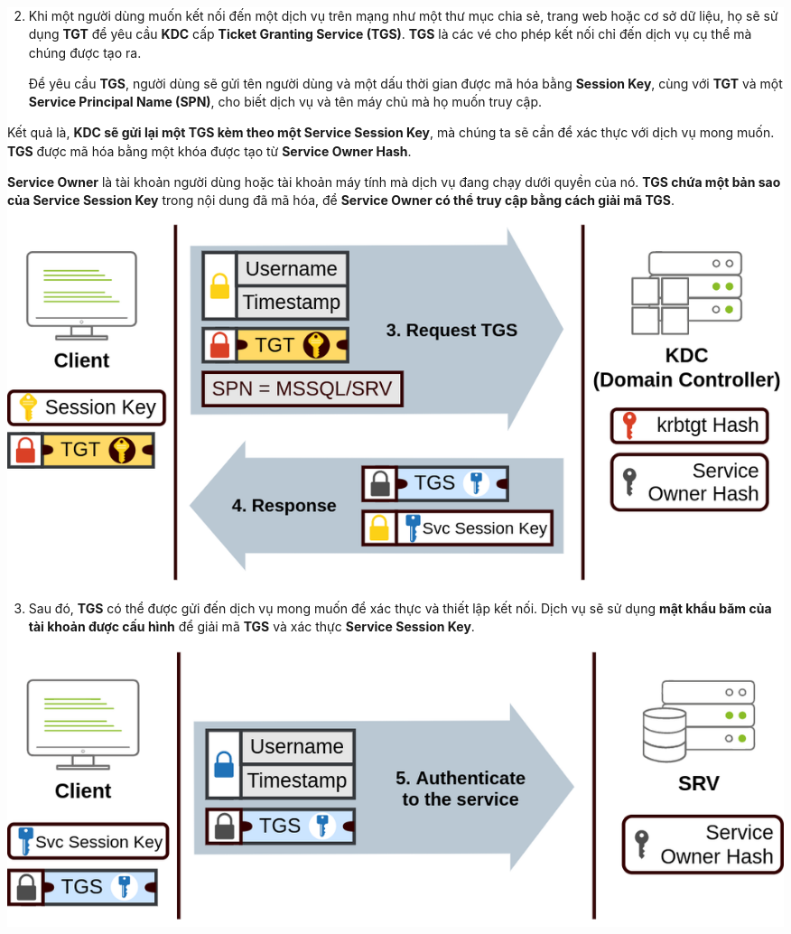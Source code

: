 2. Khi một người dùng muốn kết nối đến một dịch vụ trên mạng như một thư mục chia sẻ, trang web hoặc cơ sở dữ liệu, họ sẽ sử dụng **TGT** để yêu cầu **KDC** cấp **Ticket Granting Service (TGS)**. **TGS** là các vé cho phép kết nối chỉ đến dịch vụ cụ thể mà chúng được tạo ra.  

   Để yêu cầu **TGS**, người dùng sẽ gửi tên người dùng và một dấu thời gian được mã hóa bằng **Session Key**, cùng với **TGT** và một **Service Principal Name (SPN)**, cho biết dịch vụ và tên máy chủ mà họ muốn truy cập.  

Kết quả là, **KDC sẽ gửi lại một TGS kèm theo một Service Session Key**, mà chúng ta sẽ cần để xác thực với dịch vụ mong muốn. **TGS** được mã hóa bằng một khóa được tạo từ **Service Owner Hash**.  

**Service Owner** là tài khoản người dùng hoặc tài khoản máy tính mà dịch vụ đang chạy dưới quyền của nó. **TGS chứa một bản sao của Service Session Key** trong nội dung đã mã hóa, để **Service Owner có thể truy cập bằng cách giải mã TGS**.

![](./img/7.2.png)

3. Sau đó, **TGS** có thể được gửi đến dịch vụ mong muốn để xác thực và thiết lập kết nối. Dịch vụ sẽ sử dụng **mật khẩu băm của tài khoản được cấu hình** để giải mã **TGS** và xác thực **Service Session Key**.

![](./img/7.3.png)
